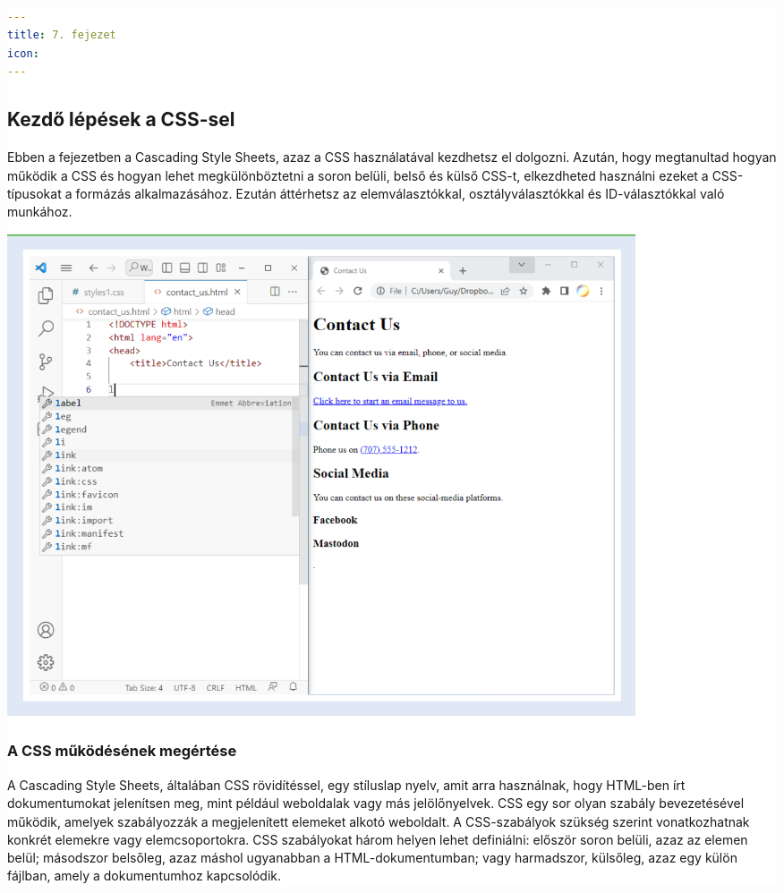 ```yaml
---
title: 7. fejezet
icon: 
---
```

## Kezdő lépések a CSS-sel

Ebben a fejezetben a Cascading Style Sheets, azaz a CSS használatával kezdhetsz el dolgozni. Azután, hogy megtanultad hogyan működik a CSS és hogyan lehet megkülönböztetni a soron belüli, belső és külső CSS-t, elkezdheted használni ezeket a CSS-típusokat a formázás alkalmazásához. Ezután áttérhetsz az elemválasztókkal, osztályválasztókkal és ID-választókkal való munkához.

![](./images/7-fejezet/148_1.png)

### A CSS működésének megértése

A Cascading Style Sheets, általában CSS rövidítéssel, egy stíluslap nyelv, amit arra használnak, hogy HTML-ben írt dokumentumokat jelenítsen meg, mint például weboldalak vagy más jelölőnyelvek. CSS egy sor olyan szabály bevezetésével működik, amelyek szabályozzák a megjelenített elemeket alkotó weboldalt. A CSS-szabályok szükség szerint vonatkozhatnak konkrét elemekre vagy elemcsoportokra. CSS szabályokat három helyen lehet definiálni: először soron belüli, azaz az elemen belül; másodszor belsőleg, azaz máshol ugyanabban a HTML-dokumentumban; vagy harmadszor, külsőleg, azaz egy külön fájlban, amely a dokumentumhoz kapcsolódik.
